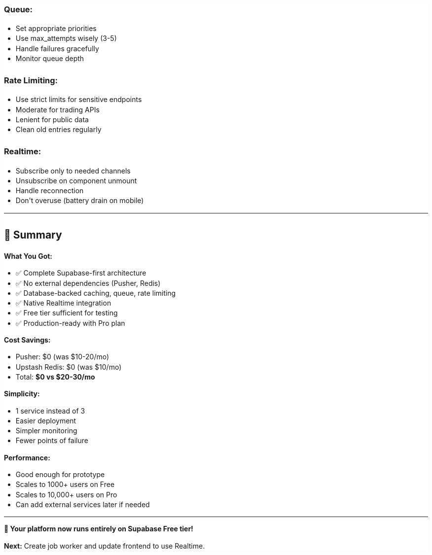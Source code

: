 ### **Queue:**
- Set appropriate priorities
- Use max_attempts wisely (3-5)
- Handle failures gracefully
- Monitor queue depth

### **Rate Limiting:**
- Use strict limits for sensitive endpoints
- Moderate for trading APIs
- Lenient for public data
- Clean old entries regularly

### **Realtime:**
- Subscribe only to needed channels
- Unsubscribe on component unmount
- Handle reconnection
- Don't overuse (battery drain on mobile)

---

## 🎉 Summary

**What You Got:**
- ✅ Complete Supabase-first architecture
- ✅ No external dependencies (Pusher, Redis)
- ✅ Database-backed caching, queue, rate limiting
- ✅ Native Realtime integration
- ✅ Free tier sufficient for testing
- ✅ Production-ready with Pro plan

**Cost Savings:**
- Pusher: $0 (was $10-20/mo)
- Upstash Redis: $0 (was $10/mo)
- Total: **$0 vs $20-30/mo**

**Simplicity:**
- 1 service instead of 3
- Easier deployment
- Simpler monitoring
- Fewer points of failure

**Performance:**
- Good enough for prototype
- Scales to 1000+ users on Free
- Scales to 10,000+ users on Pro
- Can add external services later if needed

---

**🚀 Your platform now runs entirely on Supabase Free tier!**

**Next:** Create job worker and update frontend to use Realtime.
